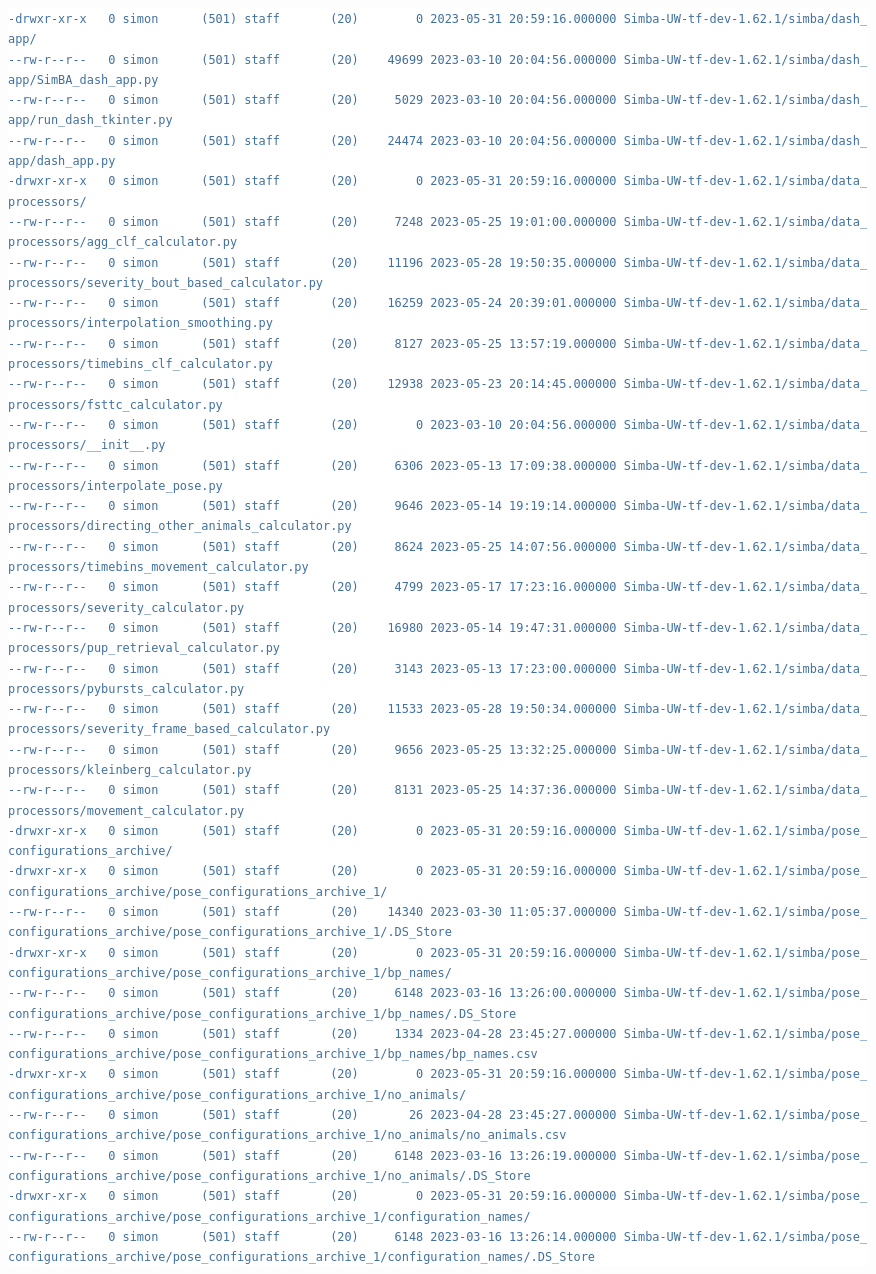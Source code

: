 ```diff
-drwxr-xr-x   0 simon      (501) staff       (20)        0 2023-05-31 20:59:16.000000 Simba-UW-tf-dev-1.62.1/simba/dash_app/
--rw-r--r--   0 simon      (501) staff       (20)    49699 2023-03-10 20:04:56.000000 Simba-UW-tf-dev-1.62.1/simba/dash_app/SimBA_dash_app.py
--rw-r--r--   0 simon      (501) staff       (20)     5029 2023-03-10 20:04:56.000000 Simba-UW-tf-dev-1.62.1/simba/dash_app/run_dash_tkinter.py
--rw-r--r--   0 simon      (501) staff       (20)    24474 2023-03-10 20:04:56.000000 Simba-UW-tf-dev-1.62.1/simba/dash_app/dash_app.py
-drwxr-xr-x   0 simon      (501) staff       (20)        0 2023-05-31 20:59:16.000000 Simba-UW-tf-dev-1.62.1/simba/data_processors/
--rw-r--r--   0 simon      (501) staff       (20)     7248 2023-05-25 19:01:00.000000 Simba-UW-tf-dev-1.62.1/simba/data_processors/agg_clf_calculator.py
--rw-r--r--   0 simon      (501) staff       (20)    11196 2023-05-28 19:50:35.000000 Simba-UW-tf-dev-1.62.1/simba/data_processors/severity_bout_based_calculator.py
--rw-r--r--   0 simon      (501) staff       (20)    16259 2023-05-24 20:39:01.000000 Simba-UW-tf-dev-1.62.1/simba/data_processors/interpolation_smoothing.py
--rw-r--r--   0 simon      (501) staff       (20)     8127 2023-05-25 13:57:19.000000 Simba-UW-tf-dev-1.62.1/simba/data_processors/timebins_clf_calculator.py
--rw-r--r--   0 simon      (501) staff       (20)    12938 2023-05-23 20:14:45.000000 Simba-UW-tf-dev-1.62.1/simba/data_processors/fsttc_calculator.py
--rw-r--r--   0 simon      (501) staff       (20)        0 2023-03-10 20:04:56.000000 Simba-UW-tf-dev-1.62.1/simba/data_processors/__init__.py
--rw-r--r--   0 simon      (501) staff       (20)     6306 2023-05-13 17:09:38.000000 Simba-UW-tf-dev-1.62.1/simba/data_processors/interpolate_pose.py
--rw-r--r--   0 simon      (501) staff       (20)     9646 2023-05-14 19:19:14.000000 Simba-UW-tf-dev-1.62.1/simba/data_processors/directing_other_animals_calculator.py
--rw-r--r--   0 simon      (501) staff       (20)     8624 2023-05-25 14:07:56.000000 Simba-UW-tf-dev-1.62.1/simba/data_processors/timebins_movement_calculator.py
--rw-r--r--   0 simon      (501) staff       (20)     4799 2023-05-17 17:23:16.000000 Simba-UW-tf-dev-1.62.1/simba/data_processors/severity_calculator.py
--rw-r--r--   0 simon      (501) staff       (20)    16980 2023-05-14 19:47:31.000000 Simba-UW-tf-dev-1.62.1/simba/data_processors/pup_retrieval_calculator.py
--rw-r--r--   0 simon      (501) staff       (20)     3143 2023-05-13 17:23:00.000000 Simba-UW-tf-dev-1.62.1/simba/data_processors/pybursts_calculator.py
--rw-r--r--   0 simon      (501) staff       (20)    11533 2023-05-28 19:50:34.000000 Simba-UW-tf-dev-1.62.1/simba/data_processors/severity_frame_based_calculator.py
--rw-r--r--   0 simon      (501) staff       (20)     9656 2023-05-25 13:32:25.000000 Simba-UW-tf-dev-1.62.1/simba/data_processors/kleinberg_calculator.py
--rw-r--r--   0 simon      (501) staff       (20)     8131 2023-05-25 14:37:36.000000 Simba-UW-tf-dev-1.62.1/simba/data_processors/movement_calculator.py
-drwxr-xr-x   0 simon      (501) staff       (20)        0 2023-05-31 20:59:16.000000 Simba-UW-tf-dev-1.62.1/simba/pose_configurations_archive/
-drwxr-xr-x   0 simon      (501) staff       (20)        0 2023-05-31 20:59:16.000000 Simba-UW-tf-dev-1.62.1/simba/pose_configurations_archive/pose_configurations_archive_1/
--rw-r--r--   0 simon      (501) staff       (20)    14340 2023-03-30 11:05:37.000000 Simba-UW-tf-dev-1.62.1/simba/pose_configurations_archive/pose_configurations_archive_1/.DS_Store
-drwxr-xr-x   0 simon      (501) staff       (20)        0 2023-05-31 20:59:16.000000 Simba-UW-tf-dev-1.62.1/simba/pose_configurations_archive/pose_configurations_archive_1/bp_names/
--rw-r--r--   0 simon      (501) staff       (20)     6148 2023-03-16 13:26:00.000000 Simba-UW-tf-dev-1.62.1/simba/pose_configurations_archive/pose_configurations_archive_1/bp_names/.DS_Store
--rw-r--r--   0 simon      (501) staff       (20)     1334 2023-04-28 23:45:27.000000 Simba-UW-tf-dev-1.62.1/simba/pose_configurations_archive/pose_configurations_archive_1/bp_names/bp_names.csv
-drwxr-xr-x   0 simon      (501) staff       (20)        0 2023-05-31 20:59:16.000000 Simba-UW-tf-dev-1.62.1/simba/pose_configurations_archive/pose_configurations_archive_1/no_animals/
--rw-r--r--   0 simon      (501) staff       (20)       26 2023-04-28 23:45:27.000000 Simba-UW-tf-dev-1.62.1/simba/pose_configurations_archive/pose_configurations_archive_1/no_animals/no_animals.csv
--rw-r--r--   0 simon      (501) staff       (20)     6148 2023-03-16 13:26:19.000000 Simba-UW-tf-dev-1.62.1/simba/pose_configurations_archive/pose_configurations_archive_1/no_animals/.DS_Store
-drwxr-xr-x   0 simon      (501) staff       (20)        0 2023-05-31 20:59:16.000000 Simba-UW-tf-dev-1.62.1/simba/pose_configurations_archive/pose_configurations_archive_1/configuration_names/
--rw-r--r--   0 simon      (501) staff       (20)     6148 2023-03-16 13:26:14.000000 Simba-UW-tf-dev-1.62.1/simba/pose_configurations_archive/pose_configurations_archive_1/configuration_names/.DS_Store
```